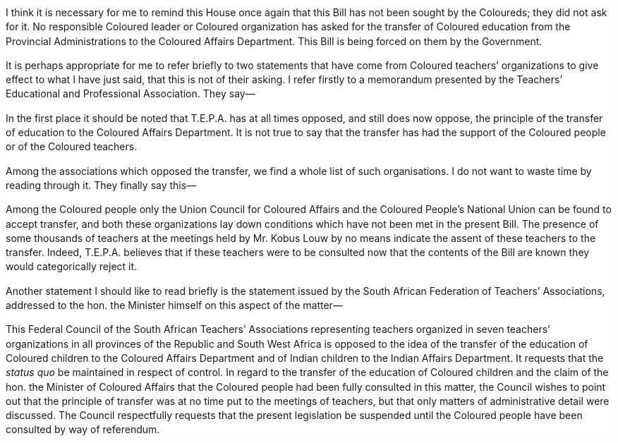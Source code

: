 <p>I think it is necessary for me to remind this House once again that this Bill has not been sought by the Coloureds; they did not ask for it. No responsible Coloured leader or Coloured organization has asked for the transfer of Coloured education from the Provincial Administrations to the Coloured Affairs Department. This Bill is being forced on them by the Government.</p>

<p>It is perhaps appropriate for me to refer briefly to two statements that have come from Coloured teachers&#x2019; organizations to give effect to what I have just said, that this is not of their asking. I refer firstly to a memorandum presented by the Teachers&#x2019; Educational and Professional Association. They say&#x2014;</p>

<block name="quote">In the first place it should be noted that T.E.P.A. has at all times opposed, and still does now oppose, the principle of the transfer of education to the Coloured Affairs Department. It is not true to say that the transfer has had the support of the Coloured people or of the Coloured teachers.</block>

<p>Among the associations which opposed the transfer, we find a whole list of such organisations. I do not want to waste time by reading through it. They finally say this&#x2014;</p>

<block name="quote">Among the Coloured people only the Union Council for Coloured Affairs and the Coloured People&#x2019;s National Union can be found to accept transfer, and both these organizations lay down conditions which have not been met in the present Bill. The presence of some thousands of teachers at the meetings held by Mr. Kobus Louw by no means indicate the assent of these teachers to the transfer. Indeed, T.E.P.A. believes that if these teachers were to be consulted now that the contents of the Bill are known they would categorically reject it.</block>

<p>Another statement I should like to read briefly is the statement issued by the South African Federation of Teachers&#x2019; Associations, addressed to the hon. the Minister himself on this aspect of the matter&#x2014;</p>

<block name="quote">This Federal Council of the South African Teachers&#x2019; Associations representing teachers organized in seven teachers&#x2019; organizations in all provinces of the Republic and South West Africa is opposed to the idea of the transfer of the education of Coloured children to the Coloured Affairs Department and of Indian children to the Indian Affairs Department. It requests that the <i>status quo</i> be maintained in respect of control. In regard to the transfer of the education of Coloured children and the claim of the hon. the Minister of Coloured Affairs that the Coloured people had been fully consulted in this matter, the Council wishes to point out that the principle of transfer was at no time put to the meetings of teachers, but that only matters of administrative detail were discussed. The Council respectfully requests that the present legislation be suspended until the Coloured people have been consulted by way of referendum.</block>
